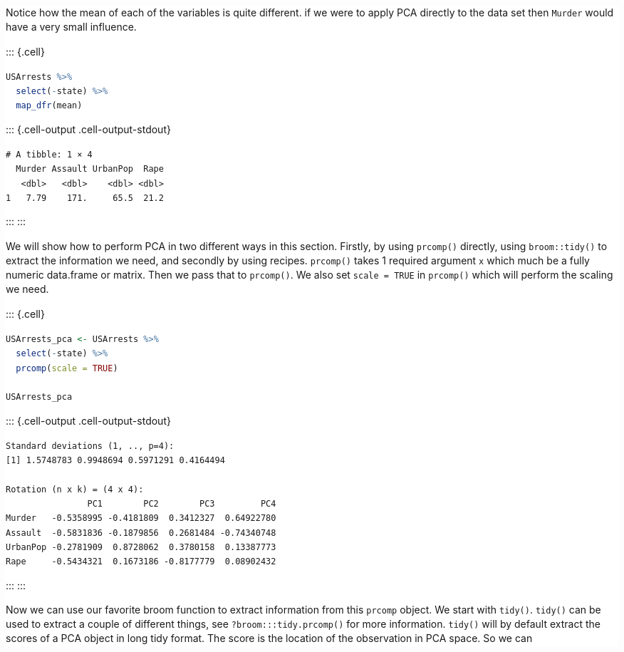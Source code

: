 
Notice how the mean of each of the variables is quite different. if we were to apply PCA directly to the data set then `Murder` would have a very small influence.


::: {.cell}

```{.r .cell-code}
USArrests %>%
  select(-state) %>%
  map_dfr(mean)
```

::: {.cell-output .cell-output-stdout}
```
# A tibble: 1 × 4
  Murder Assault UrbanPop  Rape
   <dbl>   <dbl>    <dbl> <dbl>
1   7.79    171.     65.5  21.2
```
:::
:::


We will show how to perform PCA in two different ways in this section. Firstly, by using `prcomp()` directly, using `broom::tidy()` to extract the information we need, and secondly by using recipes.
`prcomp()` takes 1 required argument `x` which much be a fully numeric data.frame or matrix. Then we pass that to `prcomp()`. We also set `scale = TRUE` in `prcomp()` which will perform the scaling we need.


::: {.cell}

```{.r .cell-code}
USArrests_pca <- USArrests %>%
  select(-state) %>%
  prcomp(scale = TRUE)

USArrests_pca
```

::: {.cell-output .cell-output-stdout}
```
Standard deviations (1, .., p=4):
[1] 1.5748783 0.9948694 0.5971291 0.4164494

Rotation (n x k) = (4 x 4):
                PC1        PC2        PC3         PC4
Murder   -0.5358995 -0.4181809  0.3412327  0.64922780
Assault  -0.5831836 -0.1879856  0.2681484 -0.74340748
UrbanPop -0.2781909  0.8728062  0.3780158  0.13387773
Rape     -0.5434321  0.1673186 -0.8177779  0.08902432
```
:::
:::


Now we can use our favorite broom function to extract information from this `prcomp` object. 
We start with `tidy()`. `tidy()` can be used to extract a couple of different things, see `?broom:::tidy.prcomp()` for more information. `tidy()` will by default extract the scores of a PCA object in long tidy format. The score is the location of the observation in PCA space. So we can 
